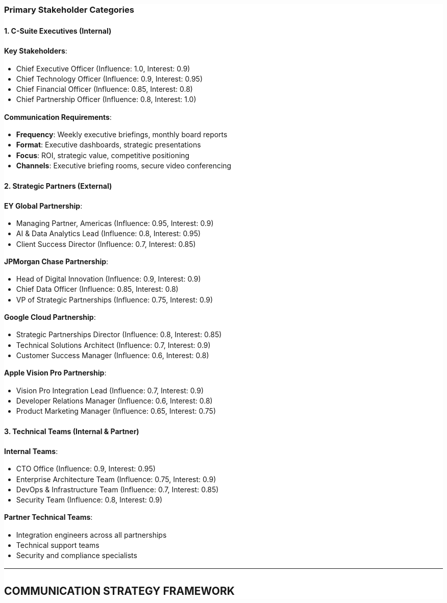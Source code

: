 
### Primary Stakeholder Categories

#### 1. C-Suite Executives (Internal)
**Key Stakeholders**:
- Chief Executive Officer (Influence: 1.0, Interest: 0.9)
- Chief Technology Officer (Influence: 0.9, Interest: 0.95)
- Chief Financial Officer (Influence: 0.85, Interest: 0.8)
- Chief Partnership Officer (Influence: 0.8, Interest: 1.0)

**Communication Requirements**:
- **Frequency**: Weekly executive briefings, monthly board reports
- **Format**: Executive dashboards, strategic presentations
- **Focus**: ROI, strategic value, competitive positioning
- **Channels**: Executive briefing rooms, secure video conferencing

#### 2. Strategic Partners (External)
**EY Global Partnership**:
- Managing Partner, Americas (Influence: 0.95, Interest: 0.9)
- AI & Data Analytics Lead (Influence: 0.8, Interest: 0.95)
- Client Success Director (Influence: 0.7, Interest: 0.85)

**JPMorgan Chase Partnership**:
- Head of Digital Innovation (Influence: 0.9, Interest: 0.9)
- Chief Data Officer (Influence: 0.85, Interest: 0.8)
- VP of Strategic Partnerships (Influence: 0.75, Interest: 0.9)

**Google Cloud Partnership**:
- Strategic Partnerships Director (Influence: 0.8, Interest: 0.85)
- Technical Solutions Architect (Influence: 0.7, Interest: 0.9)
- Customer Success Manager (Influence: 0.6, Interest: 0.8)

**Apple Vision Pro Partnership**:
- Vision Pro Integration Lead (Influence: 0.7, Interest: 0.9)
- Developer Relations Manager (Influence: 0.6, Interest: 0.8)
- Product Marketing Manager (Influence: 0.65, Interest: 0.75)

#### 3. Technical Teams (Internal & Partner)
**Internal Teams**:
- CTO Office (Influence: 0.9, Interest: 0.95)
- Enterprise Architecture Team (Influence: 0.75, Interest: 0.9)
- DevOps & Infrastructure Team (Influence: 0.7, Interest: 0.85)
- Security Team (Influence: 0.8, Interest: 0.9)

**Partner Technical Teams**:
- Integration engineers across all partnerships
- Technical support teams
- Security and compliance specialists

---

## COMMUNICATION STRATEGY FRAMEWORK
